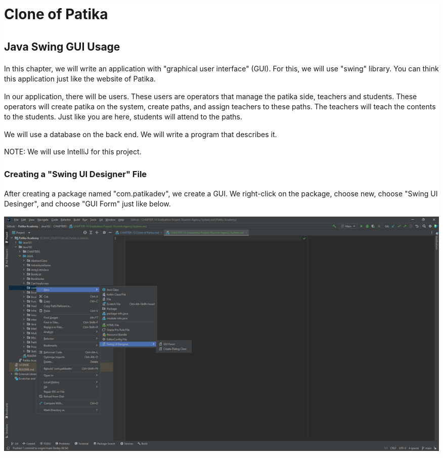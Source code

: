 # Clone of Patika

## Java Swing GUI Usage

In this chapter, we will write an application with "graphical user interface" (GUI). 
For this, we will use "swing" library.
You can think this application just like the website of Patika.

In our application, there will be users. 
These users are operators that manage the patika side, teachers and students.
These operators will create patika on the system, create paths, and
assign teachers to these paths. 
The teachers will teach the contents to the students.
Just like you are here, students will attend to the paths. 

We will use a database on the back end. 
We will write a program that describes it. 

NOTE: We will use IntelliJ for this project.

### Creating a "Swing UI Designer" File

After creating a package named "com.patikadev",
we create a GUI. 
We right-click on the package, choose new, choose "Swing UI Desinger",
and choose "GUI Form" just like below.

![Step-1](https://github.com/korhanertancakmak/JAVA/blob/master/src/PatikaDev/Java102/CHAPTERS/Images/CHAPTER13/Step1.png?raw=true)
